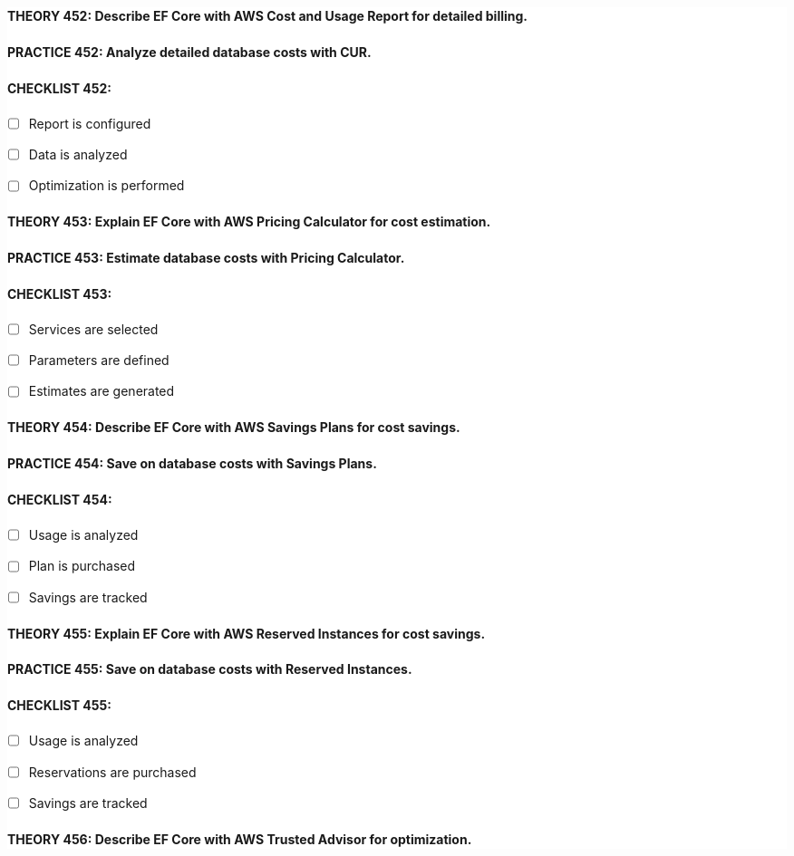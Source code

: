 
#### THEORY 452: Describe EF Core with AWS Cost and Usage Report for detailed billing.

#### PRACTICE 452: Analyze detailed database costs with CUR.

#### CHECKLIST 452:

- [ ] Report is configured
- [ ] Data is analyzed
- [ ] Optimization is performed


#### THEORY 453: Explain EF Core with AWS Pricing Calculator for cost estimation.

#### PRACTICE 453: Estimate database costs with Pricing Calculator.

#### CHECKLIST 453:

- [ ] Services are selected
- [ ] Parameters are defined
- [ ] Estimates are generated


#### THEORY 454: Describe EF Core with AWS Savings Plans for cost savings.

#### PRACTICE 454: Save on database costs with Savings Plans.

#### CHECKLIST 454:

- [ ] Usage is analyzed
- [ ] Plan is purchased
- [ ] Savings are tracked


#### THEORY 455: Explain EF Core with AWS Reserved Instances for cost savings.

#### PRACTICE 455: Save on database costs with Reserved Instances.

#### CHECKLIST 455:

- [ ] Usage is analyzed
- [ ] Reservations are purchased
- [ ] Savings are tracked


#### THEORY 456: Describe EF Core with AWS Trusted Advisor for optimization.
